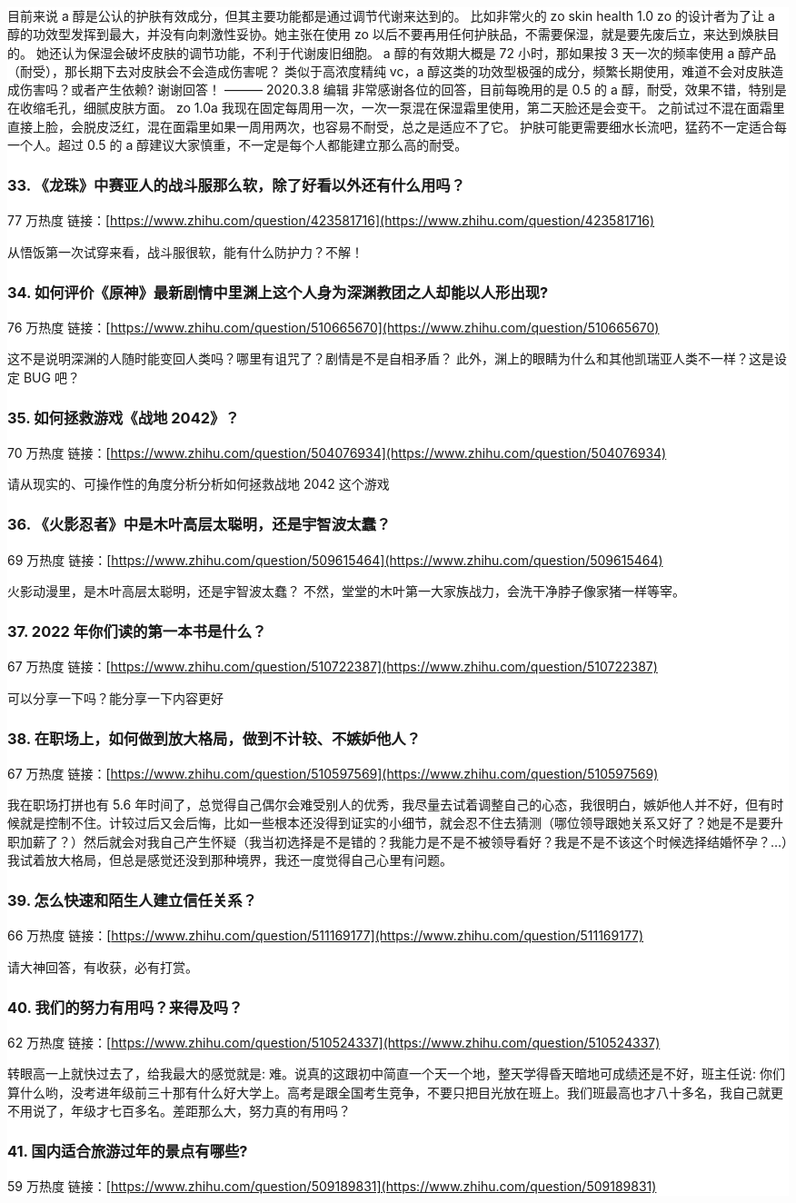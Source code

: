 目前来说 a 醇是公认的护肤有效成分，但其主要功能都是通过调节代谢来达到的。 比如非常火的 zo skin health 1.0 zo 的设计者为了让 a 醇的功效型发挥到最大，并没有向刺激性妥协。她主张在使用 zo 以后不要再用任何护肤品，不需要保湿，就是要先废后立，来达到焕肤目的。 她还认为保湿会破坏皮肤的调节功能，不利于代谢废旧细胞。 a 醇的有效期大概是 72 小时，那如果按 3 天一次的频率使用 a 醇产品（耐受），那长期下去对皮肤会不会造成伤害呢？ 类似于高浓度精纯 vc，a 醇这类的功效型极强的成分，频繁长期使用，难道不会对皮肤造成伤害吗？或者产生依赖? 谢谢回答！ ——— 2020.3.8 编辑 非常感谢各位的回答，目前每晚用的是 0.5 的 a 醇，耐受，效果不错，特别是在收缩毛孔，细腻皮肤方面。 zo 1.0a 我现在固定每周用一次，一次一泵混在保湿霜里使用，第二天脸还是会变干。 之前试过不混在面霜里直接上脸，会脱皮泛红，混在面霜里如果一周用两次，也容易不耐受，总之是适应不了它。 护肤可能更需要细水长流吧，猛药不一定适合每一个人。超过 0.5 的 a 醇建议大家慎重，不一定是每个人都能建立那么高的耐受。

### 33. 《龙珠》中赛亚人的战斗服那么软，除了好看以外还有什么用吗？
77 万热度 链接：[https://www.zhihu.com/question/423581716](https://www.zhihu.com/question/423581716)

从悟饭第一次试穿来看，战斗服很软，能有什么防护力？不解！

### 34. 如何评价《原神》最新剧情中里渊上这个人身为深渊教团之人却能以人形出现?
76 万热度 链接：[https://www.zhihu.com/question/510665670](https://www.zhihu.com/question/510665670)

这不是说明深渊的人随时能变回人类吗？哪里有诅咒了？剧情是不是自相矛盾？ 此外，渊上的眼睛为什么和其他凯瑞亚人类不一样？这是设定 BUG 吧？

### 35. 如何拯救游戏《战地 2042》？
70 万热度 链接：[https://www.zhihu.com/question/504076934](https://www.zhihu.com/question/504076934)

请从现实的、可操作性的角度分析分析如何拯救战地 2042 这个游戏

### 36. 《火影忍者》中是木叶高层太聪明，还是宇智波太蠢？
69 万热度 链接：[https://www.zhihu.com/question/509615464](https://www.zhihu.com/question/509615464)

火影动漫里，是木叶高层太聪明，还是宇智波太蠢？ 不然，堂堂的木叶第一大家族战力，会洗干净脖子像家猪一样等宰。

### 37. 2022 年你们读的第一本书是什么？
67 万热度 链接：[https://www.zhihu.com/question/510722387](https://www.zhihu.com/question/510722387)

可以分享一下吗？能分享一下内容更好

### 38. 在职场上，如何做到放大格局，做到不计较、不嫉妒他人？
67 万热度 链接：[https://www.zhihu.com/question/510597569](https://www.zhihu.com/question/510597569)

我在职场打拼也有 5.6 年时间了，总觉得自己偶尔会难受别人的优秀，我尽量去试着调整自己的心态，我很明白，嫉妒他人并不好，但有时候就是控制不住。计较过后又会后悔，比如一些根本还没得到证实的小细节，就会忍不住去猜测（哪位领导跟她关系又好了？她是不是要升职加薪了？）然后就会对我自己产生怀疑（我当初选择是不是错的？我能力是不是不被领导看好？我是不是不该这个时候选择结婚怀孕？…）我试着放大格局，但总是感觉还没到那种境界，我还一度觉得自己心里有问题。

### 39. 怎么快速和陌生人建立信任关系？
66 万热度 链接：[https://www.zhihu.com/question/511169177](https://www.zhihu.com/question/511169177)

请大神回答，有收获，必有打赏。

### 40. 我们的努力有用吗？来得及吗？
62 万热度 链接：[https://www.zhihu.com/question/510524337](https://www.zhihu.com/question/510524337)

转眼高一上就快过去了，给我最大的感觉就是: 难。说真的这跟初中简直一个天一个地，整天学得昏天暗地可成绩还是不好，班主任说: 你们算什么哟，没考进年级前三十那有什么好大学上。高考是跟全国考生竞争，不要只把目光放在班上。我们班最高也才八十多名，我自己就更不用说了，年级才七百多名。差距那么大，努力真的有用吗？

### 41. 国内适合旅游过年的景点有哪些?
59 万热度 链接：[https://www.zhihu.com/question/509189831](https://www.zhihu.com/question/509189831)
